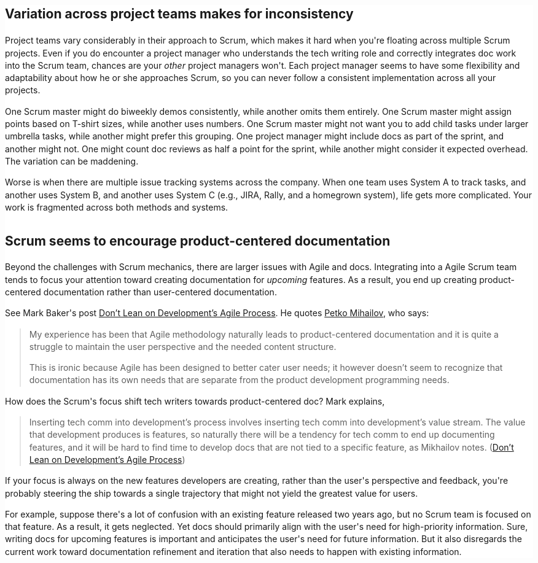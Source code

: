 ## Variation across project teams makes for inconsistency

Project teams vary considerably in their approach to Scrum, which makes it hard when you're floating across multiple Scrum projects. Even if you do encounter a project manager who understands the tech writing role and correctly integrates doc work into the Scrum team, chances are your *other* project managers won't. Each project manager seems to have some flexibility and adaptability about how he or she approaches Scrum, so you can never follow a consistent implementation across all your projects.

One Scrum master might do biweekly demos consistently, while another omits them entirely. One Scrum master might assign points based on T-shirt sizes, while another uses numbers. One Scrum master might not want you to add child tasks under larger umbrella tasks, while another might prefer this grouping. One project manager might include docs as part of the sprint, and another might not. One might count doc reviews as half a point for the sprint, while another might consider it expected overhead. The variation can be maddening.

Worse is when there are multiple issue tracking systems across the company. When one team uses System A to track tasks, and another uses System B, and another uses System C (e.g., JIRA, Rally, and a homegrown system), life gets more complicated. Your work is fragmented across both methods and systems.

## Scrum seems to encourage product-centered documentation

Beyond the challenges with Scrum mechanics, there are larger issues with Agile and docs. Integrating into a Agile Scrum team tends to focus your attention toward creating documentation for *upcoming* features. As a result, you end up creating product-centered documentation rather than user-centered documentation.

See Mark Baker's post [Don’t Lean on Development’s Agile Process](http://everypageispageone.com/2013/11/25/dont-lean-on-developments-agile-process/). He quotes [Petko Mihailov](https://www.linkedin.com/groups/1115987/1115987-5809451592881025027), who says:

> My experience has been that Agile methodology naturally leads to product-centered documentation and it is quite a struggle to maintain the user perspective and the needed content structure.
>
> This is ironic because Agile has been designed to better cater user needs; it however doesn’t seem to recognize that documentation has its own needs that are separate from the product development programming needs.

How does the Scrum's focus shift tech writers towards product-centered doc? Mark explains,

> Inserting tech comm into development’s process involves inserting tech comm into development’s value stream. The value that development produces is features, so naturally there will be a tendency for tech comm to end up documenting features, and it will be hard to find time to develop docs that are not tied to a specific feature, as Mikhailov notes. ([Don’t Lean on Development’s Agile Process](http://everypageispageone.com/2013/11/25/dont-lean-on-developments-agile-process/))

If your focus is always on the new features developers are creating, rather than the user's perspective and feedback, you're probably steering the ship towards a single trajectory that might not yield the greatest value for users.

For example, suppose there's a lot of confusion with an existing feature released two years ago, but no Scrum team is focused on that feature. As a result, it gets neglected. Yet docs should primarily align with the user's need for high-priority information. Sure, writing docs for upcoming features is important and anticipates the user's need for future information. But it also disregards the current work toward documentation refinement and iteration that also needs to happen with existing information.
